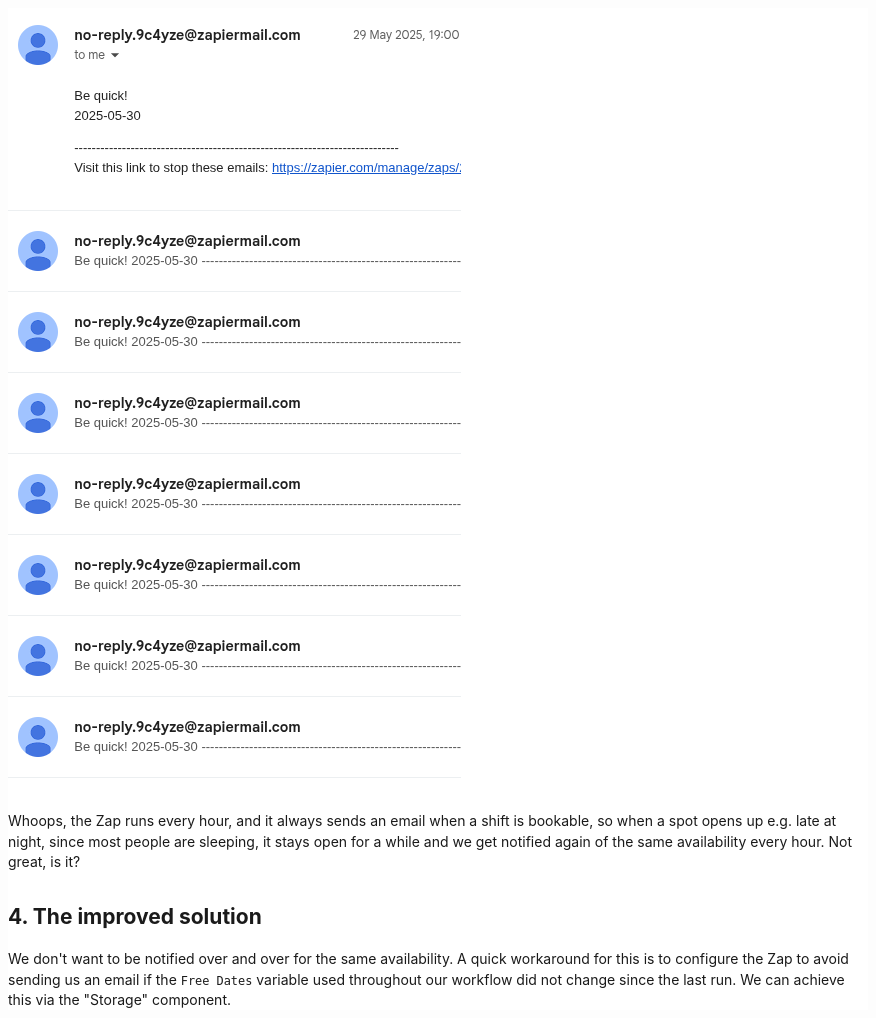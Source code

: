 ![Email received indicating a spot can be booked](images/too_many_emails.png)

Whoops, the Zap runs every hour, and it always sends an email when a shift is bookable, so when a spot opens up e.g. late at night,
since most people are sleeping, it stays open for a while and we get notified again of the same availability every hour.
Not great, is it?

## 4. The improved solution

We don't want to be notified over and over for the same availability.
A quick workaround for this is to configure the Zap to avoid sending us an email if the `Free Dates` variable used throughout our workflow did not change since the last run.
We can achieve this via the "Storage" component.
